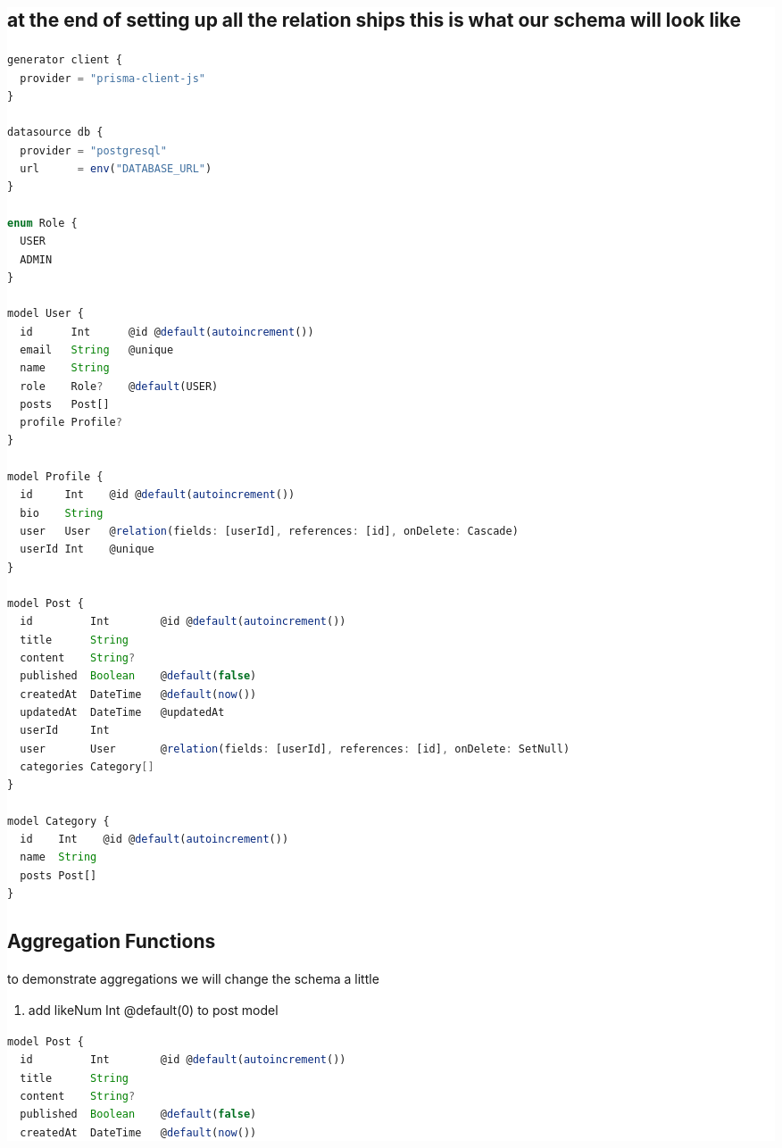 
## at the end of setting up all the relation ships this is what our schema will look like
```ts
generator client {
  provider = "prisma-client-js"
}

datasource db {
  provider = "postgresql"
  url      = env("DATABASE_URL")
}

enum Role {
  USER
  ADMIN
}

model User {
  id      Int      @id @default(autoincrement())
  email   String   @unique
  name    String
  role    Role?    @default(USER)
  posts   Post[]
  profile Profile?
}

model Profile {
  id     Int    @id @default(autoincrement())
  bio    String
  user   User   @relation(fields: [userId], references: [id], onDelete: Cascade)
  userId Int    @unique
}

model Post {
  id         Int        @id @default(autoincrement())
  title      String
  content    String?
  published  Boolean    @default(false)
  createdAt  DateTime   @default(now())
  updatedAt  DateTime   @updatedAt
  userId     Int
  user       User       @relation(fields: [userId], references: [id], onDelete: SetNull)
  categories Category[]
}

model Category {
  id    Int    @id @default(autoincrement())
  name  String
  posts Post[]
}
```
## Aggregation Functions
to demonstrate aggregations we will change the schema a little
1. add likeNum Int @default(0) to post model
```ts
model Post {  
  id         Int        @id @default(autoincrement())  
  title      String  
  content    String?  
  published  Boolean    @default(false)  
  createdAt  DateTime   @default(now())  
```